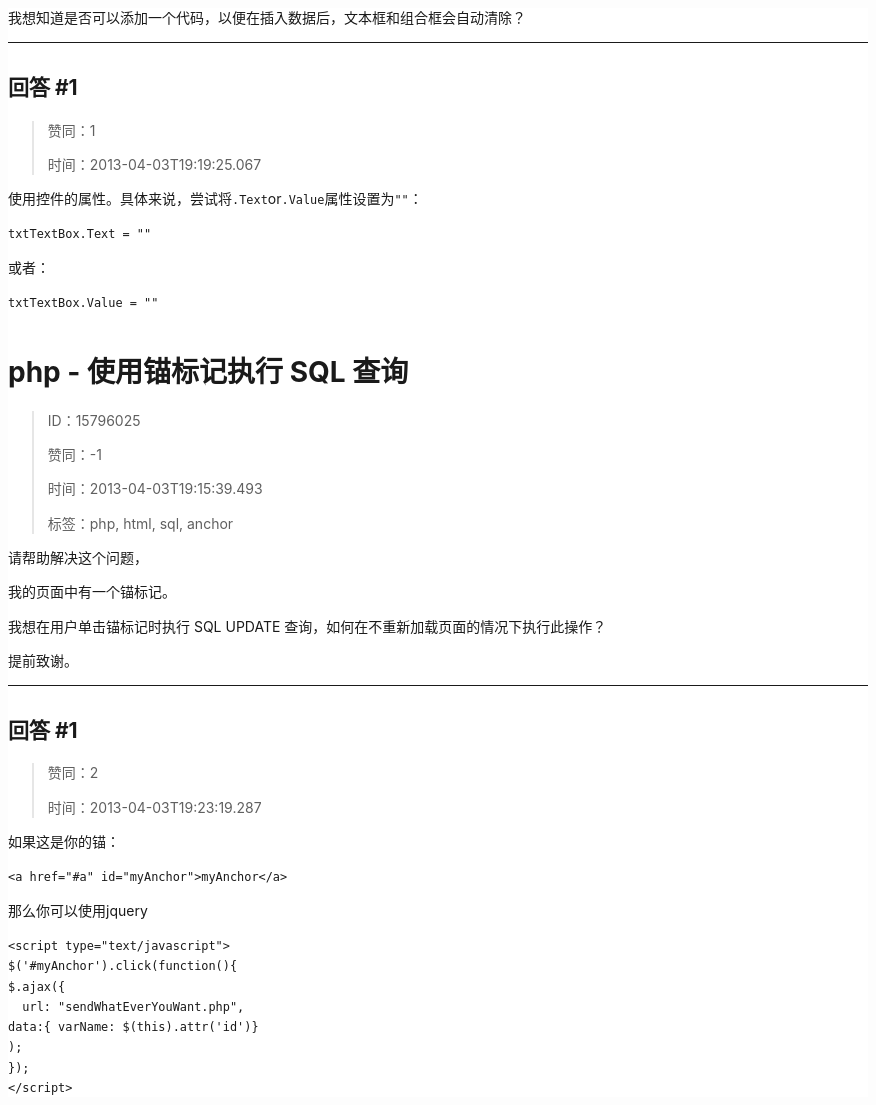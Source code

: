 我想知道是否可以添加一个代码，以便在插入数据后，文本框和组合框会自动清除？

* * *

## 回答 #1

> 赞同：1
> 
> 时间：2013-04-03T19:19:25.067

使用控件的属性。具体来说，尝试将`.Text`or`.Value`属性设置为`""`：

```
txtTextBox.Text = "" 
```

或者：

```
txtTextBox.Value = "" 
```

# php - 使用锚标记执行 SQL 查询

> ID：15796025
> 
> 赞同：-1
> 
> 时间：2013-04-03T19:15:39.493
> 
> 标签：php, html, sql, anchor

请帮助解决这个问题，

我的页面中有一个锚标记。

我想在用户单击锚标记时执行 SQL UPDATE 查询，如何在不重新加载页面的情况下执行此操作？

提前致谢。

* * *

## 回答 #1

> 赞同：2
> 
> 时间：2013-04-03T19:23:19.287

如果这是你的锚：

```
<a href="#a" id="myAnchor">myAnchor</a> 
```

那么你可以使用jquery

```
<script type="text/javascript">
$('#myAnchor').click(function(){
$.ajax({
  url: "sendWhatEverYouWant.php",
data:{ varName: $(this).attr('id')}
);
});
</script> 
```
